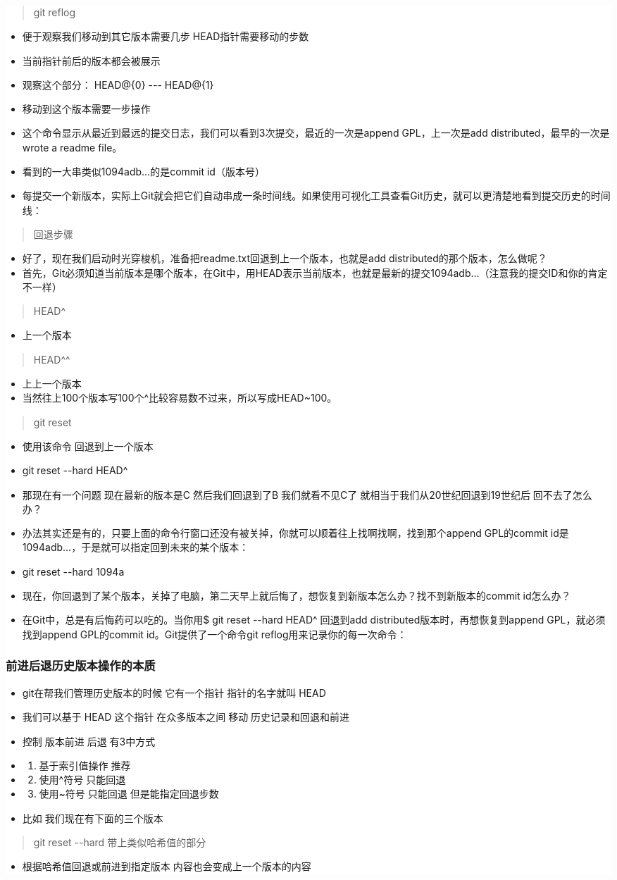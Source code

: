 > git reflog
- 便于观察我们移动到其它版本需要几步 HEAD指针需要移动的步数
- 当前指针前后的版本都会被展示
- 观察这个部分：
    HEAD@{0}  ---  HEAD@{1}

- 移动到这个版本需要一步操作


- 这个命令显示从最近到最远的提交日志，我们可以看到3次提交，最近的一次是append GPL，上一次是add distributed，最早的一次是wrote a readme file。


- 看到的一大串类似1094adb...的是commit id（版本号）
- 每提交一个新版本，实际上Git就会把它们自动串成一条时间线。如果使用可视化工具查看Git历史，就可以更清楚地看到提交历史的时间线：


> 回退步骤
- 好了，现在我们启动时光穿梭机，准备把readme.txt回退到上一个版本，也就是add distributed的那个版本，怎么做呢？
- 首先，Git必须知道当前版本是哪个版本，在Git中，用HEAD表示当前版本，也就是最新的提交1094adb...（注意我的提交ID和你的肯定不一样）

> HEAD^
- 上一个版本
> HEAD^^
- 上上一个版本
- 当然往上100个版本写100个^比较容易数不过来，所以写成HEAD~100。

> git reset
- 使用该命令 回退到上一个版本
- git reset --hard HEAD^

- 那现在有一个问题 现在最新的版本是C 然后我们回退到了B 我们就看不见C了 就相当于我们从20世纪回退到19世纪后 回不去了怎么办？

- 办法其实还是有的，只要上面的命令行窗口还没有被关掉，你就可以顺着往上找啊找啊，找到那个append GPL的commit id是1094adb...，于是就可以指定回到未来的某个版本：

- git reset --hard 1094a


- 现在，你回退到了某个版本，关掉了电脑，第二天早上就后悔了，想恢复到新版本怎么办？找不到新版本的commit id怎么办？

- 在Git中，总是有后悔药可以吃的。当你用$ git reset --hard HEAD^ 回退到add distributed版本时，再想恢复到append GPL，就必须找到append GPL的commit id。Git提供了一个命令git reflog用来记录你的每一次命令：



### 前进后退历史版本操作的本质
- git在帮我们管理历史版本的时候 它有一个指针 指针的名字就叫 HEAD
- 我们可以基于 HEAD 这个指针 在众多版本之间 移动 历史记录和回退和前进


- 控制 版本前进 后退 有3中方式
- 1. 基于索引值操作     推荐
- 2. 使用^符号   只能回退
- 3. 使用~符号   只能回退 但是能指定回退步数


- 比如 我们现在有下面的三个版本



> git reset --hard 带上类似哈希值的部分
- 根据哈希值回退或前进到指定版本 内容也会变成上一个版本的内容
